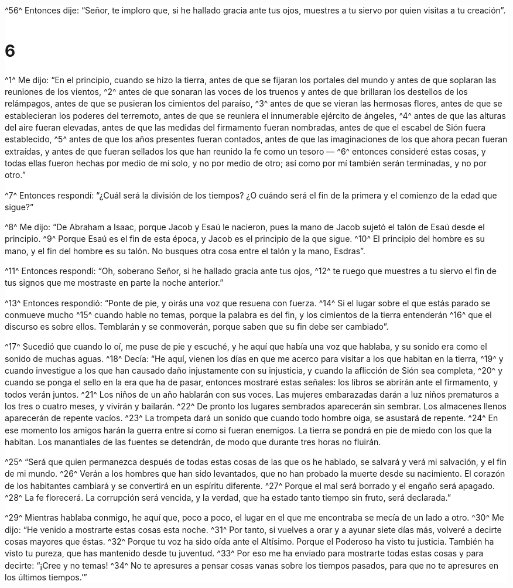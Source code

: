 ^56^ Entonces dije: “Señor, te imploro que, si he hallado gracia ante tus ojos, muestres a tu siervo por quien visitas a tu creación”.

# 6
^1^ Me dijo: “En el principio, cuando se hizo la tierra, antes de que se fijaran los portales del mundo y antes de que soplaran las reuniones de los vientos, ^2^ antes de que sonaran las voces de los truenos y antes de que brillaran los destellos de los relámpagos, antes de que se pusieran los cimientos del paraíso, ^3^ antes de que se vieran las hermosas flores, antes de que se establecieran los poderes del terremoto, antes de que se reuniera el innumerable ejército de ángeles, ^4^ antes de que las alturas del aire fueran elevadas, antes de que las medidas del firmamento fueran nombradas, antes de que el escabel de Sión fuera establecido, ^5^ antes de que los años presentes fueran contados, antes de que las imaginaciones de los que ahora pecan fueran extraídas, y antes de que fueran sellados los que han reunido la fe como un tesoro — ^6^ entonces consideré estas cosas, y todas ellas fueron hechas por medio de mí solo, y no por medio de otro; así como por mí también serán terminadas, y no por otro.”

^7^ Entonces respondí: “¿Cuál será la división de los tiempos? ¿O cuándo será el fin de la primera y el comienzo de la edad que sigue?”

^8^ Me dijo: “De Abraham a Isaac, porque Jacob y Esaú le nacieron, pues la mano de Jacob sujetó el talón de Esaú desde el principio. ^9^ Porque Esaú es el fin de esta época, y Jacob es el principio de la que sigue. ^10^ El principio del hombre es su mano, y el fin del hombre es su talón. No busques otra cosa entre el talón y la mano, Esdras”.

^11^ Entonces respondí: “Oh, soberano Señor, si he hallado gracia ante tus ojos, ^12^ te ruego que muestres a tu siervo el fin de tus signos que me mostraste en parte la noche anterior.”

^13^ Entonces respondió: “Ponte de pie, y oirás una voz que resuena con fuerza. ^14^ Si el lugar sobre el que estás parado se conmueve mucho ^15^ cuando hable no temas, porque la palabra es del fin, y los cimientos de la tierra entenderán ^16^ que el discurso es sobre ellos. Temblarán y se conmoverán, porque saben que su fin debe ser cambiado”.

^17^ Sucedió que cuando lo oí, me puse de pie y escuché, y he aquí que había una voz que hablaba, y su sonido era como el sonido de muchas aguas. ^18^ Decía: “He aquí, vienen los días en que me acerco para visitar a los que habitan en la tierra, ^19^ y cuando investigue a los que han causado daño injustamente con su injusticia, y cuando la aflicción de Sión sea completa, ^20^ y cuando se ponga el sello en la era que ha de pasar, entonces mostraré estas señales: los libros se abrirán ante el firmamento, y todos verán juntos. ^21^ Los niños de un año hablarán con sus voces. Las mujeres embarazadas darán a luz niños prematuros a los tres o cuatro meses, y vivirán y bailarán. ^22^ De pronto los lugares sembrados aparecerán sin sembrar. Los almacenes llenos aparecerán de repente vacíos. ^23^ La trompeta dará un sonido que cuando todo hombre oiga, se asustará de repente. ^24^ En ese momento los amigos harán la guerra entre sí como si fueran enemigos. La tierra se pondrá en pie de miedo con los que la habitan. Los manantiales de las fuentes se detendrán, de modo que durante tres horas no fluirán.

^25^ “Será que quien permanezca después de todas estas cosas de las que os he hablado, se salvará y verá mi salvación, y el fin de mi mundo. ^26^ Verán a los hombres que han sido levantados, que no han probado la muerte desde su nacimiento. El corazón de los habitantes cambiará y se convertirá en un espíritu diferente. ^27^ Porque el mal será borrado y el engaño será apagado. ^28^ La fe florecerá. La corrupción será vencida, y la verdad, que ha estado tanto tiempo sin fruto, será declarada.”

^29^ Mientras hablaba conmigo, he aquí que, poco a poco, el lugar en el que me encontraba se mecía de un lado a otro. ^30^ Me dijo: “He venido a mostrarte estas cosas esta noche. ^31^ Por tanto, si vuelves a orar y a ayunar siete días más, volveré a decirte cosas mayores que éstas. ^32^ Porque tu voz ha sido oída ante el Altísimo. Porque el Poderoso ha visto tu justicia. También ha visto tu pureza, que has mantenido desde tu juventud. ^33^ Por eso me ha enviado para mostrarte todas estas cosas y para decirte: “¡Cree y no temas! ^34^ No te apresures a pensar cosas vanas sobre los tiempos pasados, para que no te apresures en los últimos tiempos.’”
